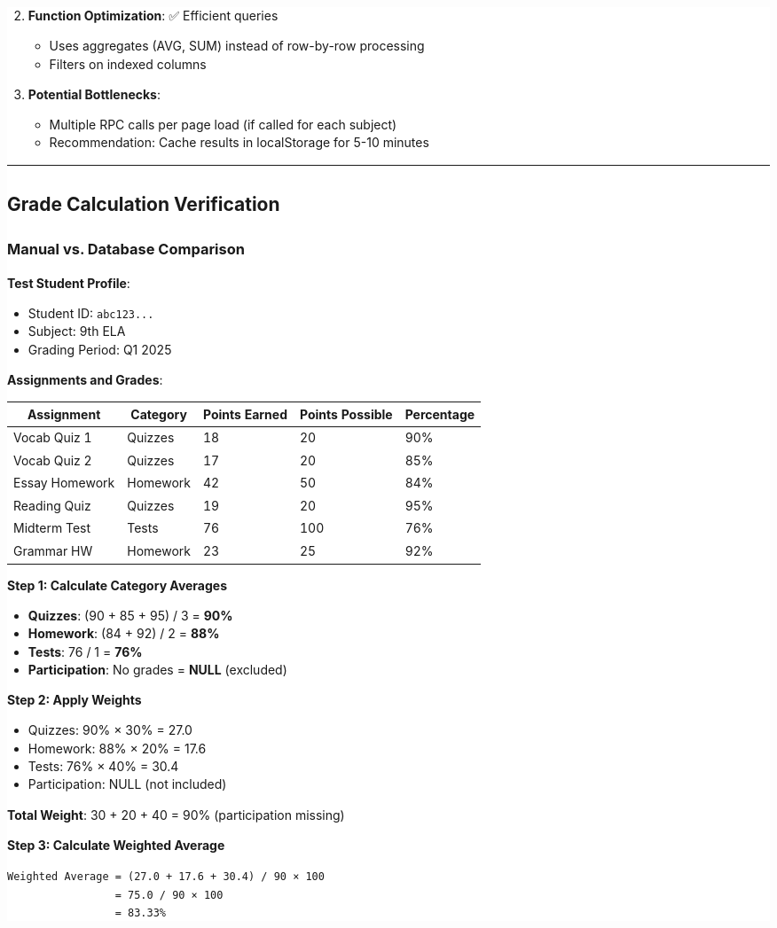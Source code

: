 2. **Function Optimization**: ✅ Efficient queries
   - Uses aggregates (AVG, SUM) instead of row-by-row processing
   - Filters on indexed columns

3. **Potential Bottlenecks**:
   - Multiple RPC calls per page load (if called for each subject)
   - Recommendation: Cache results in localStorage for 5-10 minutes

---

## Grade Calculation Verification

### Manual vs. Database Comparison

**Test Student Profile**:
- Student ID: `abc123...`
- Subject: 9th ELA
- Grading Period: Q1 2025

**Assignments and Grades**:

| Assignment | Category | Points Earned | Points Possible | Percentage |
|------------|----------|---------------|-----------------|------------|
| Vocab Quiz 1 | Quizzes | 18 | 20 | 90% |
| Vocab Quiz 2 | Quizzes | 17 | 20 | 85% |
| Essay Homework | Homework | 42 | 50 | 84% |
| Reading Quiz | Quizzes | 19 | 20 | 95% |
| Midterm Test | Tests | 76 | 100 | 76% |
| Grammar HW | Homework | 23 | 25 | 92% |

**Step 1: Calculate Category Averages**

- **Quizzes**: (90 + 85 + 95) / 3 = **90%**
- **Homework**: (84 + 92) / 2 = **88%**
- **Tests**: 76 / 1 = **76%**
- **Participation**: No grades = **NULL** (excluded)

**Step 2: Apply Weights**

- Quizzes: 90% × 30% = 27.0
- Homework: 88% × 20% = 17.6
- Tests: 76% × 40% = 30.4
- Participation: NULL (not included)

**Total Weight**: 30 + 20 + 40 = 90% (participation missing)

**Step 3: Calculate Weighted Average**

```
Weighted Average = (27.0 + 17.6 + 30.4) / 90 × 100
                 = 75.0 / 90 × 100
                 = 83.33%
```
